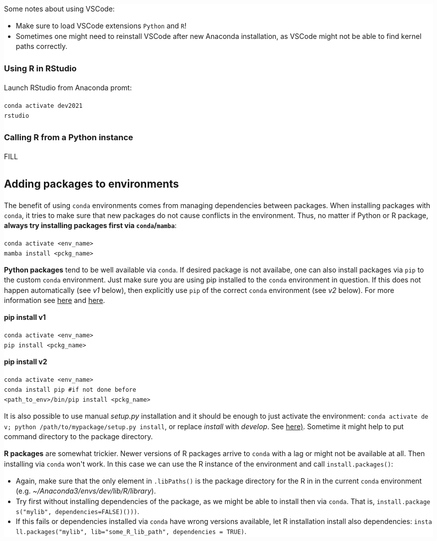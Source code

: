 Some notes about using VSCode:
 - Make sure to load VSCode extensions `Python` and `R`!
 - Sometimes one might need to reinstall VSCode after new Anaconda installation, as VSCode might not be able to find kernel paths correctly. 

### Using R in RStudio

Launch RStudio from Anaconda promt:
```
conda activate dev2021
rstudio
```

### Calling R from a Python instance

FILL

## Adding packages to environments

The benefit of using `conda` environments comes from managing dependencies between packages. When installing packages with `conda`, it tries to make sure that new packages do not cause conflicts in the environment. Thus, no matter if Python or R package, **always try installing packages first via `conda`/`mamba`**:

```
conda activate <env_name>
mamba install <pckg_name>
```

**Python packages** tend to be well available via `conda`. If desired package is not availabe, one can also install packages via `pip` to the custom `conda` environment. Just make sure you are using pip installed to the `conda` environment in question. If this does not happen automatically (see *v1* below), then explicitly use `pip` of the correct `conda` environment (see *v2* below). For more information see [here](https://stackoverflow.com/a/43729857) and [here](http://know.continuum.io/rs/387-XNW-688/images/conda-cheatsheet.pdf).

**pip install v1**
```
conda activate <env_name>
pip install <pckg_name>
```

**pip install v2**
```
conda activate <env_name>
conda install pip #if not done before
<path_to_env>/bin/pip install <pckg_name>
```

It is also possible to use manual *setup.py* installation and it should be enough to just activate the environment: ```conda activate dev; python /path/to/mypackage/setup.py install```, or replace *install* with *develop*. See [here)](https://stackoverflow.com/questions/26556865/anaconda-equivalent-of-setup-py-develop). Sometime it might help to put command directory to the package directory.

**R packages** are somewhat trickier. Newer versions of R packages arrive to `conda` with a lag or might not be available at all. Then installing via `conda` won't work. In this case we can use the R instance of the environment and call ```install.packages()```:
 - Again, make sure that the only element in `.libPaths()` is the package directory for the R in in the current `conda` environment (e.g. *~/Anaconda3/envs/dev/lib/R/library*).
- Try first without installing dependencies of the package, as we might be able to install then via `conda`. That is, `install.packages("mylib", dependencies=FALSE)()))`.
- If this fails or dependencies installed via `conda` have wrong versions available, let R installation install also dependencies: `install.packages("mylib", lib="some_R_lib_path", dependencies = TRUE)`.
